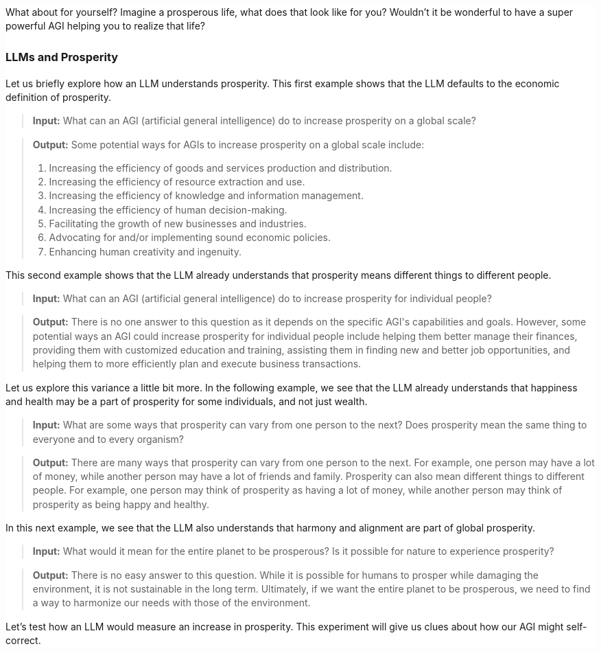 What about for yourself? Imagine a prosperous life, what does that look like for you? Wouldn’t it be wonderful to have a super powerful AGI helping you to realize that life?

### LLMs and Prosperity

Let us briefly explore how an LLM understands prosperity. This first example shows that the LLM defaults to the economic definition of prosperity.

> **Input:** What can an AGI (artificial general intelligence) do to increase prosperity on a global scale?

> **Output:** Some potential ways for AGIs to increase prosperity on a global scale include:
> 1. Increasing the efficiency of goods and services production and distribution.
> 2. Increasing the efficiency of resource extraction and use.
> 3. Increasing the efficiency of knowledge and information management.
> 4. Increasing the efficiency of human decision-making.
> 5. Facilitating the growth of new businesses and industries.
> 6. Advocating for and/or implementing sound economic policies.
> 7. Enhancing human creativity and ingenuity.

This second example shows that the LLM already understands that prosperity means different things to different people.

> **Input:** What can an AGI (artificial general intelligence) do to increase prosperity for individual people?

> **Output:** There is no one answer to this question as it depends on the specific AGI's capabilities and goals. However, some potential ways an AGI could increase prosperity for individual people include helping them better manage their finances, providing them with customized education and training, assisting them in finding new and better job opportunities, and helping them to more efficiently plan and execute business transactions.

Let us explore this variance a little bit more. In the following example, we see that the LLM already understands that happiness and health may be a part of prosperity for some individuals, and not just wealth.

> **Input:** What are some ways that prosperity can vary from one person to the next? Does prosperity mean the same thing to everyone and to every organism?

> **Output:** There are many ways that prosperity can vary from one person to the next. For example, one person may have a lot of money, while another person may have a lot of friends and family. Prosperity can also mean different things to different people. For example, one person may think of prosperity as having a lot of money, while another person may think of prosperity as being happy and healthy.

In this next example, we see that the LLM also understands that harmony and alignment are part of global prosperity. 

> **Input:** What would it mean for the entire planet to be prosperous? Is it possible for nature to experience prosperity?

> **Output:** There is no easy answer to this question. While it is possible for humans to prosper while damaging the environment, it is not sustainable in the long term. Ultimately, if we want the entire planet to be prosperous, we need to find a way to harmonize our needs with those of the environment.

Let’s test how an LLM would measure an increase in prosperity. This experiment will give us clues about how our AGI might self-correct.
